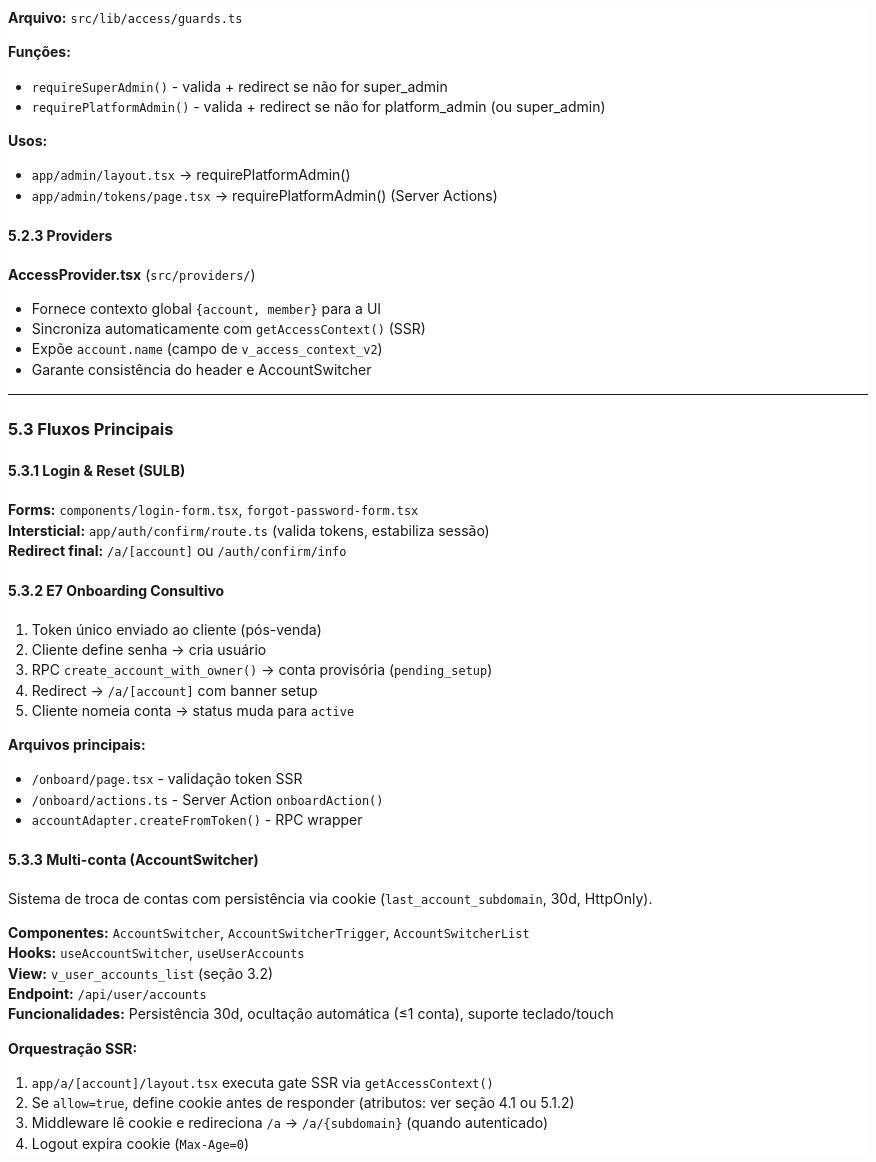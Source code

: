 **Arquivo:** `src/lib/access/guards.ts`

**Funções:**
- `requireSuperAdmin()` - valida + redirect se não for super_admin
- `requirePlatformAdmin()` - valida + redirect se não for platform_admin (ou super_admin)

**Usos:**
- `app/admin/layout.tsx` → requirePlatformAdmin()
- `app/admin/tokens/page.tsx` → requirePlatformAdmin() (Server Actions)

#### 5.2.3 Providers

**AccessProvider.tsx** (`src/providers/`)
- Fornece contexto global `{account, member}` para a UI
- Sincroniza automaticamente com `getAccessContext()` (SSR)
- Expõe `account.name` (campo de `v_access_context_v2`)
- Garante consistência do header e AccountSwitcher

---

### 5.3 Fluxos Principais

#### 5.3.1 Login & Reset (SULB)

**Forms:** `components/login-form.tsx`, `forgot-password-form.tsx`  
**Intersticial:** `app/auth/confirm/route.ts` (valida tokens, estabiliza sessão)  
**Redirect final:** `/a/[account]` ou `/auth/confirm/info`

#### 5.3.2 E7 Onboarding Consultivo

1. Token único enviado ao cliente (pós-venda)
2. Cliente define senha → cria usuário
3. RPC `create_account_with_owner()` → conta provisória (`pending_setup`)
4. Redirect → `/a/[account]` com banner setup
5. Cliente nomeia conta → status muda para `active`

**Arquivos principais:**
- `/onboard/page.tsx` - validação token SSR
- `/onboard/actions.ts` - Server Action `onboardAction()`
- `accountAdapter.createFromToken()` - RPC wrapper

#### 5.3.3 Multi-conta (AccountSwitcher)

Sistema de troca de contas com persistência via cookie (`last_account_subdomain`, 30d, HttpOnly).

**Componentes:** `AccountSwitcher`, `AccountSwitcherTrigger`, `AccountSwitcherList`  
**Hooks:** `useAccountSwitcher`, `useUserAccounts`  
**View:** `v_user_accounts_list` (seção 3.2)  
**Endpoint:** `/api/user/accounts`  
**Funcionalidades:** Persistência 30d, ocultação automática (≤1 conta), suporte teclado/touch

**Orquestração SSR:**
1. `app/a/[account]/layout.tsx` executa gate SSR via `getAccessContext()`
2. Se `allow=true`, define cookie antes de responder (atributos: ver seção 4.1 ou 5.1.2)
3. Middleware lê cookie e redireciona `/a` → `/a/{subdomain}` (quando autenticado)
4. Logout expira cookie (`Max-Age=0`)
